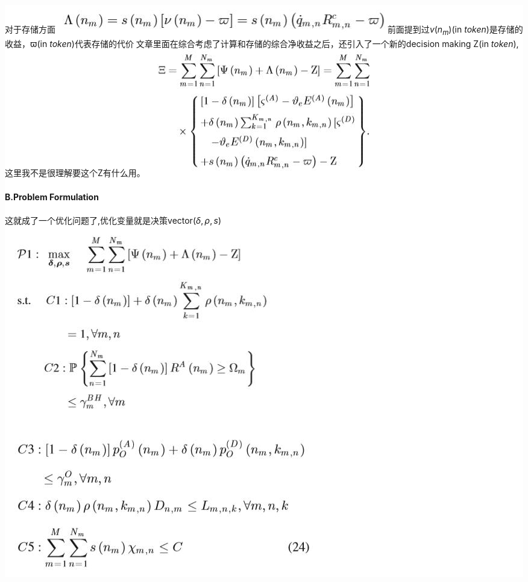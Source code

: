 对于存储方面
![fml_22](/images/posts/22.jpg)
前面提到过$v\left(n_m\right)$(in *token*)是存储的收益，$\varpi$(in *token*)代表存储的代价
文章里面在综合考虑了计算和存储的综合净收益之后，还引入了一个新的decision making Z(in *token*),这里我不是很理解要这个Z有什么用。
![fml_23](/images/posts/23.jpg)

#### B.Problem Formulation
这就成了一个优化问题了,优化变量就是决策vector$\left(\delta,\rho,s\right)$

![P1](/images/posts/P1.jpg)

![fml_24](/images/posts/24.jpg)
